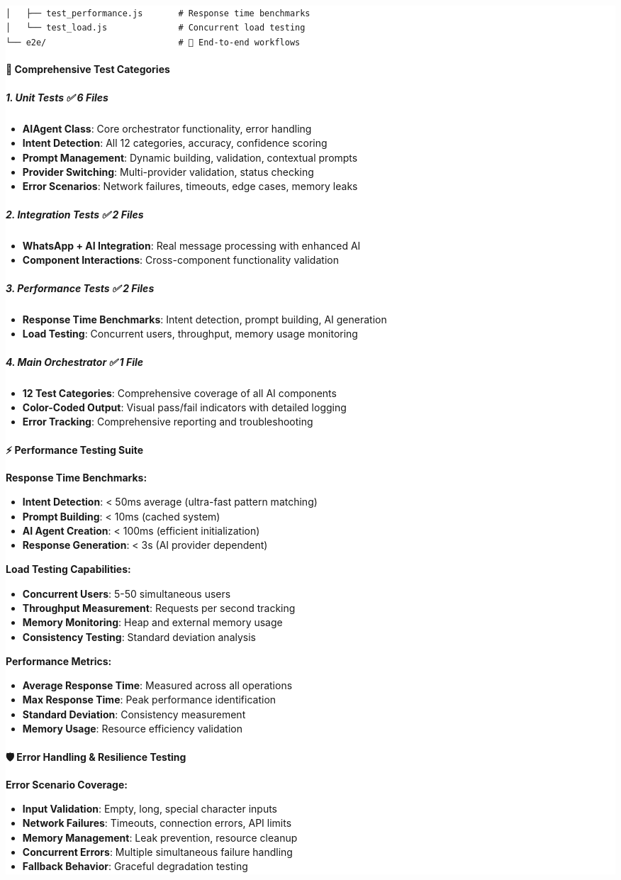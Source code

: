 ```
│   ├── test_performance.js       # Response time benchmarks
│   └── test_load.js              # Concurrent load testing
└── e2e/                          # 🚀 End-to-end workflows
```

#### **🧪 Comprehensive Test Categories**

##### **1. Unit Tests** ✅ **6 Files**
- **AIAgent Class**: Core orchestrator functionality, error handling
- **Intent Detection**: All 12 categories, accuracy, confidence scoring
- **Prompt Management**: Dynamic building, validation, contextual prompts
- **Provider Switching**: Multi-provider validation, status checking
- **Error Scenarios**: Network failures, timeouts, edge cases, memory leaks

##### **2. Integration Tests** ✅ **2 Files**
- **WhatsApp + AI Integration**: Real message processing with enhanced AI
- **Component Interactions**: Cross-component functionality validation

##### **3. Performance Tests** ✅ **2 Files**
- **Response Time Benchmarks**: Intent detection, prompt building, AI generation
- **Load Testing**: Concurrent users, throughput, memory usage monitoring

##### **4. Main Orchestrator** ✅ **1 File**
- **12 Test Categories**: Comprehensive coverage of all AI components
- **Color-Coded Output**: Visual pass/fail indicators with detailed logging
- **Error Tracking**: Comprehensive reporting and troubleshooting

#### **⚡ Performance Testing Suite**

**Response Time Benchmarks:**
- **Intent Detection**: < 50ms average (ultra-fast pattern matching)
- **Prompt Building**: < 10ms (cached system)
- **AI Agent Creation**: < 100ms (efficient initialization)
- **Response Generation**: < 3s (AI provider dependent)

**Load Testing Capabilities:**
- **Concurrent Users**: 5-50 simultaneous users
- **Throughput Measurement**: Requests per second tracking
- **Memory Monitoring**: Heap and external memory usage
- **Consistency Testing**: Standard deviation analysis

**Performance Metrics:**
- **Average Response Time**: Measured across all operations
- **Max Response Time**: Peak performance identification
- **Standard Deviation**: Consistency measurement
- **Memory Usage**: Resource efficiency validation

#### **🛡️ Error Handling & Resilience Testing**

**Error Scenario Coverage:**
- **Input Validation**: Empty, long, special character inputs
- **Network Failures**: Timeouts, connection errors, API limits
- **Memory Management**: Leak prevention, resource cleanup
- **Concurrent Errors**: Multiple simultaneous failure handling
- **Fallback Behavior**: Graceful degradation testing
